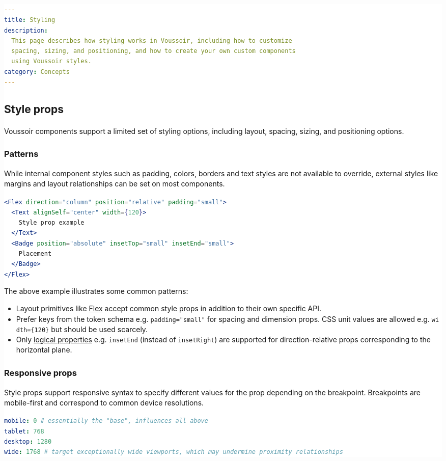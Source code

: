 ```yaml
---
title: Styling
description:
  This page describes how styling works in Voussoir, including how to customize
  spacing, sizing, and positioning, and how to create your own custom components
  using Voussoir styles.
category: Concepts
---
```


## Style props

Voussoir components support a limited set of styling options, including layout,
spacing, sizing, and positioning options.

### Patterns

While internal component styles such as padding, colors, borders and text styles
are not available to override, external styles like margins and layout
relationships can be set on most components.

```jsx {% live=true %}
<Flex direction="column" position="relative" padding="small">
  <Text alignSelf="center" width={120}>
    Style prop example
  </Text>
  <Badge position="absolute" insetTop="small" insetEnd="small">
    Placement
  </Badge>
</Flex>
```

The above example illustrates some common patterns:

- Layout primitives like [Flex](/package/layout/flex) accept common style props
  in addition to their own specific API.
- Prefer keys from the token schema e.g. `padding="small"` for spacing and
  dimension props. CSS unit values are allowed e.g. `width={120}` but should be
  used scarcely.
- Only [logical properties](#logical-properties) e.g. `insetEnd` (instead of
  `insetRight`) are supported for direction-relative props corresponding to the
  horizontal plane.

### Responsive props

Style props support responsive syntax to specify different values for the prop
depending on the breakpoint. Breakpoints are mobile-first and correspond to
common device resolutions.

```yaml
mobile: 0 # essentially the "base", influences all above
tablet: 768
desktop: 1280
wide: 1768 # target exceptionally wide viewports, which may undermine proximity relationships
```
